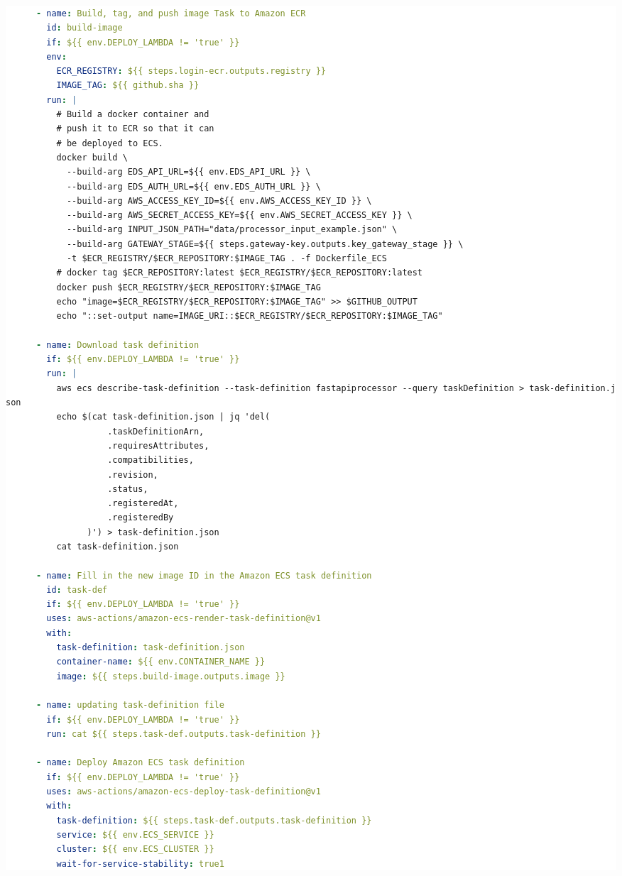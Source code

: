 ```yaml
      - name: Build, tag, and push image Task to Amazon ECR
        id: build-image
        if: ${{ env.DEPLOY_LAMBDA != 'true' }}
        env:
          ECR_REGISTRY: ${{ steps.login-ecr.outputs.registry }}
          IMAGE_TAG: ${{ github.sha }}
        run: |
          # Build a docker container and
          # push it to ECR so that it can
          # be deployed to ECS.      
          docker build \
            --build-arg EDS_API_URL=${{ env.EDS_API_URL }} \
            --build-arg EDS_AUTH_URL=${{ env.EDS_AUTH_URL }} \
            --build-arg AWS_ACCESS_KEY_ID=${{ env.AWS_ACCESS_KEY_ID }} \
            --build-arg AWS_SECRET_ACCESS_KEY=${{ env.AWS_SECRET_ACCESS_KEY }} \
            --build-arg INPUT_JSON_PATH="data/processor_input_example.json" \
            --build-arg GATEWAY_STAGE=${{ steps.gateway-key.outputs.key_gateway_stage }} \
            -t $ECR_REGISTRY/$ECR_REPOSITORY:$IMAGE_TAG . -f Dockerfile_ECS
          # docker tag $ECR_REPOSITORY:latest $ECR_REGISTRY/$ECR_REPOSITORY:latest
          docker push $ECR_REGISTRY/$ECR_REPOSITORY:$IMAGE_TAG
          echo "image=$ECR_REGISTRY/$ECR_REPOSITORY:$IMAGE_TAG" >> $GITHUB_OUTPUT
          echo "::set-output name=IMAGE_URI::$ECR_REGISTRY/$ECR_REPOSITORY:$IMAGE_TAG"

      - name: Download task definition
        if: ${{ env.DEPLOY_LAMBDA != 'true' }}
        run: |
          aws ecs describe-task-definition --task-definition fastapiprocessor --query taskDefinition > task-definition.json
          echo $(cat task-definition.json | jq 'del(
                    .taskDefinitionArn,
                    .requiresAttributes,
                    .compatibilities,
                    .revision,
                    .status,
                    .registeredAt,
                    .registeredBy
                )') > task-definition.json
          cat task-definition.json

      - name: Fill in the new image ID in the Amazon ECS task definition
        id: task-def
        if: ${{ env.DEPLOY_LAMBDA != 'true' }}
        uses: aws-actions/amazon-ecs-render-task-definition@v1
        with:
          task-definition: task-definition.json
          container-name: ${{ env.CONTAINER_NAME }}
          image: ${{ steps.build-image.outputs.image }}

      - name: updating task-definition file
        if: ${{ env.DEPLOY_LAMBDA != 'true' }}
        run: cat ${{ steps.task-def.outputs.task-definition }}

      - name: Deploy Amazon ECS task definition
        if: ${{ env.DEPLOY_LAMBDA != 'true' }}
        uses: aws-actions/amazon-ecs-deploy-task-definition@v1
        with:
          task-definition: ${{ steps.task-def.outputs.task-definition }}
          service: ${{ env.ECS_SERVICE }}
          cluster: ${{ env.ECS_CLUSTER }}
          wait-for-service-stability: true1

```